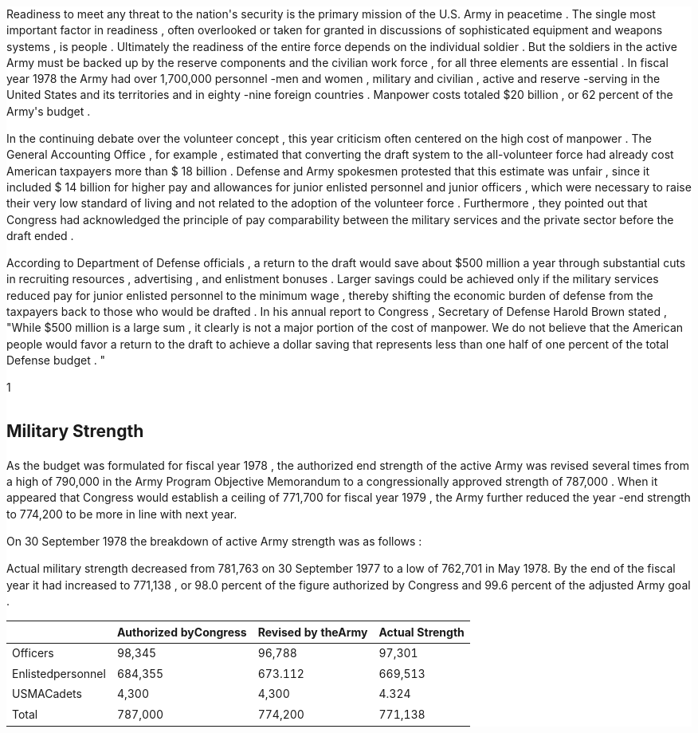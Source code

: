 Readiness to meet any threat to the nation's security is the primary mission of the U.S. Army in peacetime . The single most important factor in readiness , often overlooked or taken for granted in discussions of sophisticated equipment and weapons systems , is people . Ultimately the readiness of the entire force depends on the individual soldier . But the soldiers in the active Army must be backed up by the reserve components and the civilian work force , for all three elements are essential . In fiscal year 1978 the Army had over 1,700,000 personnel -men and women , military and civilian , active and reserve -serving in the United States and its territories and in eighty -nine foreign countries . Manpower costs totaled $20 billion , or 62 percent of the Army's budget .

In the continuing debate over the volunteer concept , this year criticism often centered on the high cost of manpower . The General Accounting Office , for example , estimated that converting the draft system to the all-volunteer force had already cost American taxpayers more than $ 18 billion . Defense and Army spokesmen protested that this estimate was unfair , since it included $ 14 billion for higher pay and allowances for junior enlisted personnel and junior officers , which were necessary to raise their very low standard of living and not related to the adoption of the volunteer force . Furthermore , they pointed out that Congress had acknowledged the principle of pay comparability between the military services and the private sector before the draft ended .

According to Department of Defense officials , a return to the draft would save about $500 million a year through substantial cuts in recruiting resources , advertising , and enlistment bonuses . Larger savings could be achieved only if the military services reduced pay for junior enlisted personnel to the minimum wage , thereby shifting the economic burden of defense from the taxpayers back to those who would be drafted . In his annual report to Congress , Secretary of Defense Harold Brown stated , "While $500 million is a large sum , it clearly is not a major portion of the cost of manpower. We do not believe that the American people would favor a return to the draft to achieve a dollar saving that represents less than one half of one percent of the total Defense budget . "



1

## Military Strength

As the budget was formulated for fiscal year 1978 , the authorized end strength of the active Army was revised several times from a high of 790,000 in the Army Program Objective Memorandum to a congressionally approved strength of 787,000 . When it appeared that Congress would establish a ceiling of 771,700 for fiscal year 1979 , the Army further reduced the year -end strength to 774,200 to be more in line with next year.

On 30 September 1978 the breakdown of active Army strength was as follows :

Actual military strength decreased from 781,763 on 30 September 1977 to a low of 762,701 in May 1978. By the end of the fiscal year it had increased to 771,138 , or 98.0 percent of the figure authorized by Congress and 99.6 percent of the adjusted Army goal .

|                   | Authorized byCongress   | Revised by theArmy   | Actual Strength   |
|-------------------|-------------------------|----------------------|-------------------|
| Officers          | 98,345                  | 96,788               | 97,301            |
| Enlistedpersonnel | 684,355                 | 673.112              | 669,513           |
| USMACadets        | 4,300                   | 4,300                | 4.324             |
| Total             | 787,000                 | 774,200              | 771,138           |
